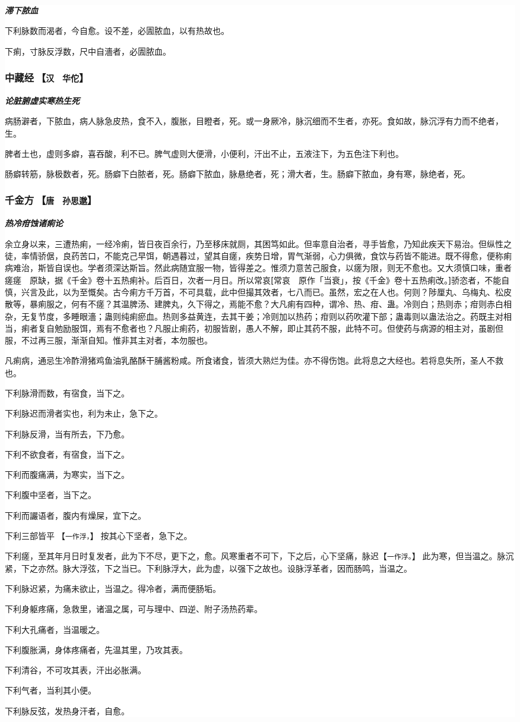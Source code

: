 ***滞下脓血***  

下利脉数而渴者，今自愈。设不差，必圊脓血，以有热故也。  

下痢，寸脉反浮数，尺中自濇者，必圊脓血。  

### 中藏经 【`汉　华佗`】  

***论脏腑虚实寒热生死***  

病肠澼者，下脓血，病人脉急皮热，食不入，腹胀，目瞪者，死。或一身厥冷，脉沉细而不生者，亦死。食如故，脉沉浮有力而不绝者，生。  

脾者土也，虚则多癖，喜吞酸，利不已。脾气虚则大便滑，小便利，汗出不止，五液注下，为五色注下利也。  

肠癖转筋，脉极数者，死。肠癖下白脓者，死。肠癖下脓血，脉悬绝者，死；滑大者，生。肠癖下脓血，身有寒，脉绝者，死。  

### 千金方 【`唐　孙思邈`】  

***热冷疳蚀诸痢论***  

余立身以来，三遭热痢，一经冷痢，皆日夜百余行，乃至移床就厕，其困笃如此。但率意自治者，寻手皆愈，乃知此疾天下易治。但纵性之徒，率情骄倨，良药苦口，不能克己早饵，朝遇暮过，望其自瘥，疾势日增，胃气渐弱，心力俱微，食饮与药皆不能进。既不得愈，便称痢病难治，斯皆自误也。学者须深达斯旨。然此病随宜服一物，皆得差之。惟须力意苦己服食，以瘥为限，则无不愈也。又大须慎口味，重者瘥瘥　原缺，据《千金》卷十五热痢补。后百日，次者一月日。所以常哀[常哀　原作「当衰」，按《千金》卷十五热痢改。]骄恣者，不能自慎，兴言及此，以为至慨矣。古今痢方千万首，不可具载，此中但撮其效者，七八而已。虽然，宏之在人也。何则？陟厘丸、乌梅丸、松皮散等，暴痢服之，何有不瘥？其温脾汤、建脾丸，久下得之，焉能不愈？大凡痢有四种，谓冷、热、疳、蛊。冷则白；热则赤；疳则赤白相杂，无复节度，多睡眼濇；蛊则纯痢瘀血。热则多益黄连，去其干姜；冷则加以热药；疳则以药吹灌下部；蛊毒则以蛊法治之。药既主对相当，痢者复自勉励服饵，焉有不愈者也？凡服止痢药，初服皆剧，愚人不解，即止其药不服，此特不可。但使药与病源的相主对，虽剧但服，不过再三服，渐渐自知。惟非其主对者，本勿服也。  

凡痢病，通忌生冷酢滑猪鸡鱼油乳酪酥干脯酱粉咸。所食诸食，皆须大熟烂为佳。亦不得伤饱。此将息之大经也。若将息失所，圣人不救也。  

下利脉滑而数，有宿食，当下之。  

下利脉迟而滑者实也，利为未止，急下之。  

下利脉反滑，当有所去，下乃愈。  

下利不欲食者，有宿食，当下之。  

下利而腹痛满，为寒实，当下之。  

下利腹中坚者，当下之。  

下利而讝语者，腹内有燥屎，宜下之。  

下利三部皆平 【`一作浮，`】 按其心下坚者，急下之。  

下利瘥，至其年月日时复发者，此为下不尽，更下之，愈。风寒重者不可下，下之后，心下坚痛，脉迟【`一作浮。`】 此为寒，但当温之。脉沉紧，下之亦然。脉大浮弦，下之当已。下利脉浮大，此为虚，以强下之故也。设脉浮革者，因而肠鸣，当温之。  

下利脉迟紧，为痛未欲止，当温之。得冷者，满而便肠垢。  

下利身躯疼痛，急救里，诸温之属，可与理中、四逆、附子汤热药辈。  

下利大孔痛者，当温暖之。  

下利腹胀满，身体疼痛者，先温其里，乃攻其表。  

下利清谷，不可攻其表，汗出必胀满。  

下利气者，当利其小便。  

下利脉反弦，发热身汗者，自愈。  
